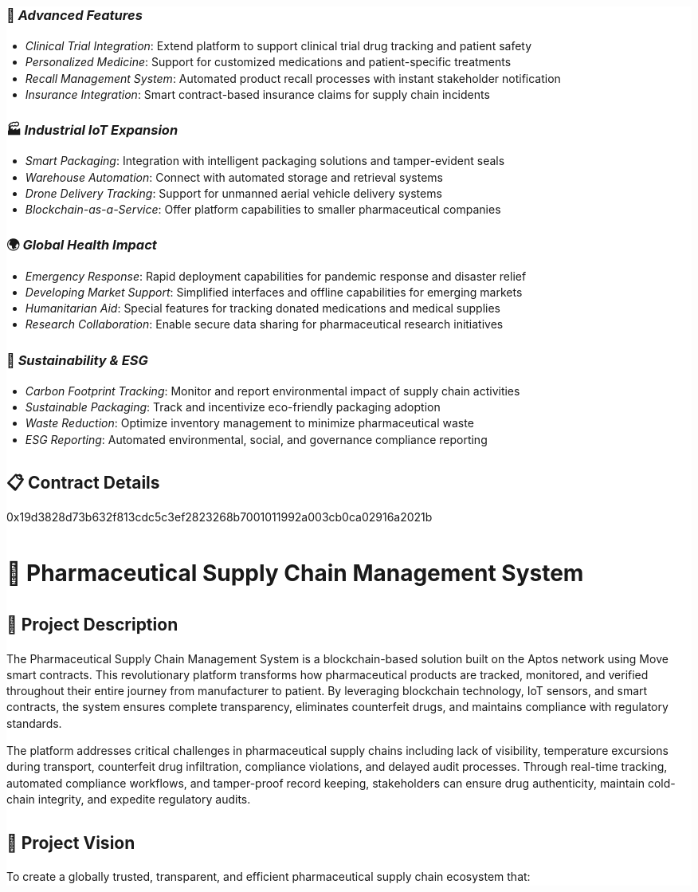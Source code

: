 ### 🔬 *Advanced Features*
- *Clinical Trial Integration*: Extend platform to support clinical trial drug tracking and patient safety
- *Personalized Medicine*: Support for customized medications and patient-specific treatments
- *Recall Management System*: Automated product recall processes with instant stakeholder notification
- *Insurance Integration*: Smart contract-based insurance claims for supply chain incidents

### 🏭 *Industrial IoT Expansion*
- *Smart Packaging*: Integration with intelligent packaging solutions and tamper-evident seals
- *Warehouse Automation*: Connect with automated storage and retrieval systems
- *Drone Delivery Tracking*: Support for unmanned aerial vehicle delivery systems
- *Blockchain-as-a-Service*: Offer platform capabilities to smaller pharmaceutical companies

### 🌍 *Global Health Impact*
- *Emergency Response*: Rapid deployment capabilities for pandemic response and disaster relief
- *Developing Market Support*: Simplified interfaces and offline capabilities for emerging markets
- *Humanitarian Aid*: Special features for tracking donated medications and medical supplies
- *Research Collaboration*: Enable secure data sharing for pharmaceutical research initiatives

### 🔄 *Sustainability & ESG*
- *Carbon Footprint Tracking*: Monitor and report environmental impact of supply chain activities
- *Sustainable Packaging*: Track and incentivize eco-friendly packaging adoption
- *Waste Reduction*: Optimize inventory management to minimize pharmaceutical waste
- *ESG Reporting*: Automated environmental, social, and governance compliance reporting

## 📋 Contract Details
0x19d3828d73b632f813cdc5c3ef2823268b7001011992a003cb0ca02916a2021b

# 🏥 Pharmaceutical Supply Chain Management System

## 📖 Project Description

The Pharmaceutical Supply Chain Management System is a blockchain-based solution built on the Aptos network using Move smart contracts. This revolutionary platform transforms how pharmaceutical products are tracked, monitored, and verified throughout their entire journey from manufacturer to patient. By leveraging blockchain technology, IoT sensors, and smart contracts, the system ensures complete transparency, eliminates counterfeit drugs, and maintains compliance with regulatory standards.

The platform addresses critical challenges in pharmaceutical supply chains including lack of visibility, temperature excursions during transport, counterfeit drug infiltration, compliance violations, and delayed audit processes. Through real-time tracking, automated compliance workflows, and tamper-proof record keeping, stakeholders can ensure drug authenticity, maintain cold-chain integrity, and expedite regulatory audits.

## 🎯 Project Vision

To create a globally trusted, transparent, and efficient pharmaceutical supply chain ecosystem that:
